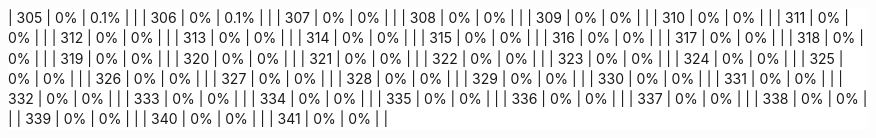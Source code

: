 | 305 | 0% | 0.1% |  |
| 306 | 0% | 0.1% |  |
| 307 | 0% | 0% |  |
| 308 | 0% | 0% |  |
| 309 | 0% | 0% |  |
| 310 | 0% | 0% |  |
| 311 | 0% | 0% |  |
| 312 | 0% | 0% |  |
| 313 | 0% | 0% |  |
| 314 | 0% | 0% |  |
| 315 | 0% | 0% |  |
| 316 | 0% | 0% |  |
| 317 | 0% | 0% |  |
| 318 | 0% | 0% |  |
| 319 | 0% | 0% |  |
| 320 | 0% | 0% |  |
| 321 | 0% | 0% |  |
| 322 | 0% | 0% |  |
| 323 | 0% | 0% |  |
| 324 | 0% | 0% |  |
| 325 | 0% | 0% |  |
| 326 | 0% | 0% |  |
| 327 | 0% | 0% |  |
| 328 | 0% | 0% |  |
| 329 | 0% | 0% |  |
| 330 | 0% | 0% |  |
| 331 | 0% | 0% |  |
| 332 | 0% | 0% |  |
| 333 | 0% | 0% |  |
| 334 | 0% | 0% |  |
| 335 | 0% | 0% |  |
| 336 | 0% | 0% |  |
| 337 | 0% | 0% |  |
| 338 | 0% | 0% |  |
| 339 | 0% | 0% |  |
| 340 | 0% | 0% |  |
| 341 | 0% | 0% |  |